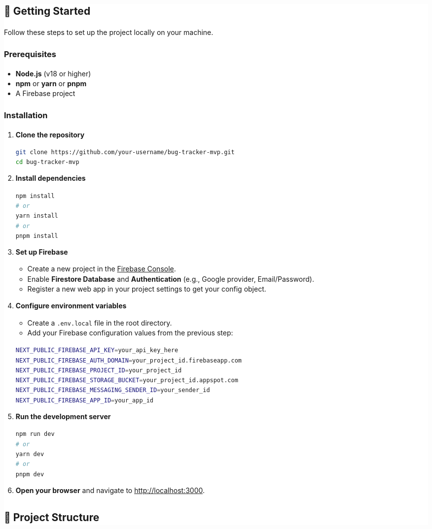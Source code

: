 ## 🚀 Getting Started

Follow these steps to set up the project locally on your machine.

### Prerequisites

- **Node.js** (v18 or higher)
- **npm** or **yarn** or **pnpm**
- A Firebase project

### Installation

1. **Clone the repository**
   ```bash
   git clone https://github.com/your-username/bug-tracker-mvp.git
   cd bug-tracker-mvp
   ```

2. **Install dependencies**
   ```bash
   npm install
   # or
   yarn install
   # or
   pnpm install
   ```

3. **Set up Firebase**
   - Create a new project in the [Firebase Console](https://console.firebase.google.com/).
   - Enable **Firestore Database** and **Authentication** (e.g., Google provider, Email/Password).
   - Register a new web app in your project settings to get your config object.

4. **Configure environment variables**
   - Create a `.env.local` file in the root directory.
   - Add your Firebase configuration values from the previous step:
   ```bash
   NEXT_PUBLIC_FIREBASE_API_KEY=your_api_key_here
   NEXT_PUBLIC_FIREBASE_AUTH_DOMAIN=your_project_id.firebaseapp.com
   NEXT_PUBLIC_FIREBASE_PROJECT_ID=your_project_id
   NEXT_PUBLIC_FIREBASE_STORAGE_BUCKET=your_project_id.appspot.com
   NEXT_PUBLIC_FIREBASE_MESSAGING_SENDER_ID=your_sender_id
   NEXT_PUBLIC_FIREBASE_APP_ID=your_app_id
   ```

5. **Run the development server**
   ```bash
   npm run dev
   # or
   yarn dev
   # or
   pnpm dev
   ```
6. **Open your browser** and navigate to [http://localhost:3000](http://localhost:3000).

## 📂 Project Structure
